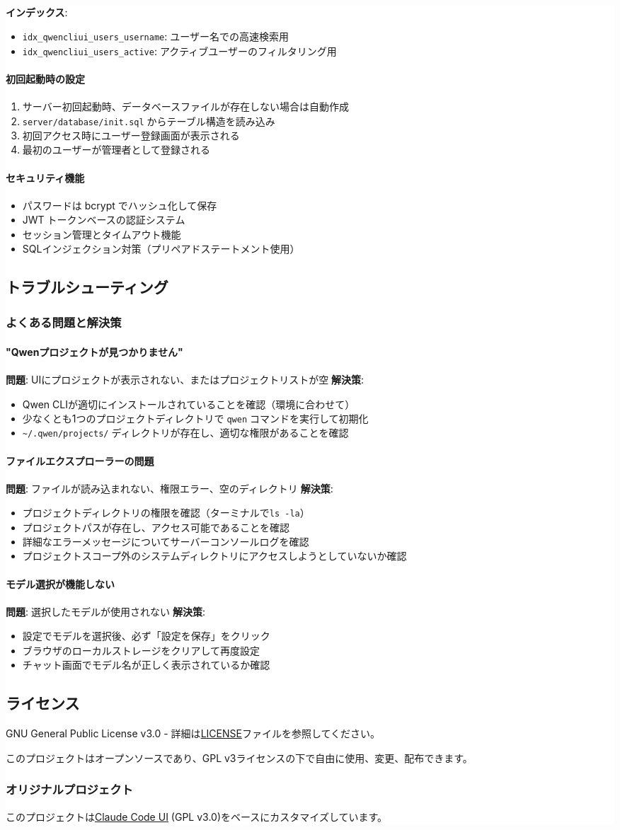 **インデックス**:
- `idx_qwencliui_users_username`: ユーザー名での高速検索用
- `idx_qwencliui_users_active`: アクティブユーザーのフィルタリング用

#### 初回起動時の設定
1. サーバー初回起動時、データベースファイルが存在しない場合は自動作成
2. `server/database/init.sql` からテーブル構造を読み込み
3. 初回アクセス時にユーザー登録画面が表示される
4. 最初のユーザーが管理者として登録される

#### セキュリティ機能
- パスワードは bcrypt でハッシュ化して保存
- JWT トークンベースの認証システム
- セッション管理とタイムアウト機能
- SQLインジェクション対策（プリペアドステートメント使用）

## トラブルシューティング

### よくある問題と解決策

#### "Qwenプロジェクトが見つかりません"
**問題**: UIにプロジェクトが表示されない、またはプロジェクトリストが空
**解決策**:
- Qwen CLIが適切にインストールされていることを確認（環境に合わせて）
- 少なくとも1つのプロジェクトディレクトリで `qwen` コマンドを実行して初期化
- `~/.qwen/projects/` ディレクトリが存在し、適切な権限があることを確認

#### ファイルエクスプローラーの問題
**問題**: ファイルが読み込まれない、権限エラー、空のディレクトリ
**解決策**:
- プロジェクトディレクトリの権限を確認（ターミナルで`ls -la`）
- プロジェクトパスが存在し、アクセス可能であることを確認
- 詳細なエラーメッセージについてサーバーコンソールログを確認
- プロジェクトスコープ外のシステムディレクトリにアクセスしようとしていないか確認

#### モデル選択が機能しない
**問題**: 選択したモデルが使用されない
**解決策**:
- 設定でモデルを選択後、必ず「設定を保存」をクリック
- ブラウザのローカルストレージをクリアして再度設定
- チャット画面でモデル名が正しく表示されているか確認

## ライセンス

GNU General Public License v3.0 - 詳細は[LICENSE](LICENSE)ファイルを参照してください。

このプロジェクトはオープンソースであり、GPL v3ライセンスの下で自由に使用、変更、配布できます。

### オリジナルプロジェクト

このプロジェクトは[Claude Code UI](https://github.com/siteboon/claudecodeui) (GPL v3.0)をベースにカスタマイズしています。

